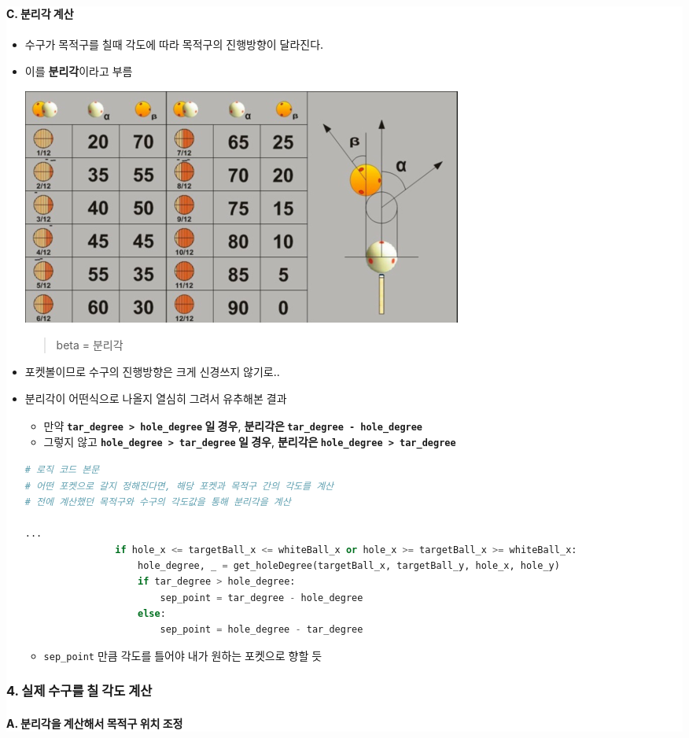 

#### C. 분리각 계산

- 수구가 목적구를 칠때 각도에 따라 목적구의 진행방향이 달라진다.

- 이를 **분리각**이라고 부름

  ![image-20210314214111112](README.assets/image-20210314214111112.png)

  > beta = 분리각

- 포켓볼이므로 수구의 진행방향은 크게 신경쓰지 않기로..

- 분리각이 어떤식으로 나올지 열심히 그려서 유추해본 결과

  - 만약 **`tar_degree > hole_degree` 일 경우**, **분리각은 `tar_degree - hole_degree`**
  - 그렇지 않고  **`hole_degree > tar_degree` 일 경우**, **분리각은 `hole_degree > tar_degree`** 

  ```python
  # 로직 코드 본문
  # 어떤 포켓으로 갈지 정해진다면, 해당 포켓과 목적구 간의 각도를 계산
  # 전에 계산했던 목적구와 수구의 각도값을 통해 분리각을 계산
  
  ...
                  if hole_x <= targetBall_x <= whiteBall_x or hole_x >= targetBall_x >= whiteBall_x:
                      hole_degree, _ = get_holeDegree(targetBall_x, targetBall_y, hole_x, hole_y)
                      if tar_degree > hole_degree:
                          sep_point = tar_degree - hole_degree
                      else:
                          sep_point = hole_degree - tar_degree
  ```

  - `sep_point` 만큼 각도를 틀어야 내가 원하는 포켓으로 향할 듯



### 4. 실제 수구를 칠 각도 계산

#### A. 분리각을 계산해서 목적구 위치 조정
